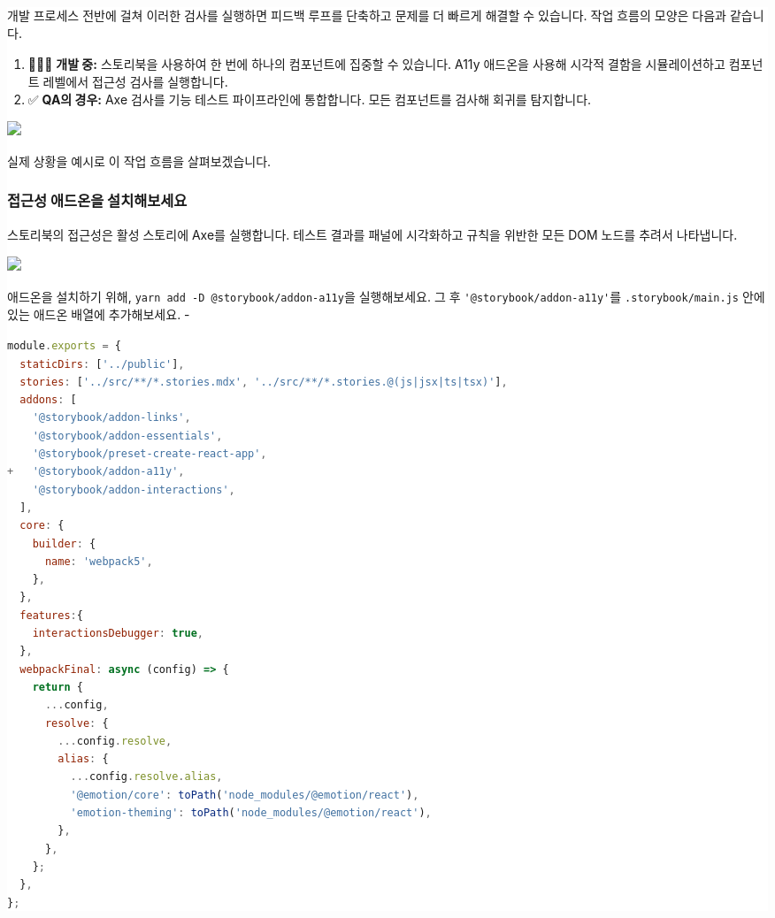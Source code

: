 개발 프로세스 전반에 걸쳐 이러한 검사를 실행하면 피드백 루프를 단축하고 문제를 더 빠르게 해결할 수 있습니다. 작업 흐름의 모양은 다음과 같습니다.

1.  👨🏽‍💻 **개발 중:** 스토리북을 사용하여 한 번에 하나의 컴포넌트에 집중할 수 있습니다. A11y 애드온을 사용해 시각적 결함을 시뮬레이션하고 컴포넌트 레벨에서 접근성 검사를 실행합니다.
2.  ✅ **QA의 경우:** Axe 검사를 기능 테스트 파이프라인에 통합합니다. 모든 컴포넌트를 검사해 회귀를 탐지합니다.

![](/ui-testing-handbook/a11y-workflow.png)

실제 상황을 예시로 이 작업 흐름을 살펴보겠습니다.

### 접근성 애드온을 설치해보세요

스토리북의 접근성은 활성 스토리에 Axe를 실행합니다. 테스트 결과를 패널에 시각화하고 규칙을 위반한 모든 DOM 노드를 추려서 나타냅니다.

![](/ui-testing-handbook/a11y-testing.gif)

애드온을 설치하기 위해, `yarn add -D @storybook/addon-a11y`을 실행해보세요. 그 후 `'@storybook/addon-a11y'`를 `.storybook/main.js` 안에 있는 애드온 배열에 추가해보세요. -

```diff:title=.storybook/main.js
module.exports = {
  staticDirs: ['../public'],
  stories: ['../src/**/*.stories.mdx', '../src/**/*.stories.@(js|jsx|ts|tsx)'],
  addons: [
    '@storybook/addon-links',
    '@storybook/addon-essentials',
    '@storybook/preset-create-react-app',
+   '@storybook/addon-a11y',
    '@storybook/addon-interactions',
  ],
  core: {
    builder: {
      name: 'webpack5',
    },
  },
  features:{
    interactionsDebugger: true,
  },
  webpackFinal: async (config) => {
    return {
      ...config,
      resolve: {
        ...config.resolve,
        alias: {
          ...config.resolve.alias,
          '@emotion/core': toPath('node_modules/@emotion/react'),
          'emotion-theming': toPath('node_modules/@emotion/react'),
        },
      },
    };
  },
};
```
